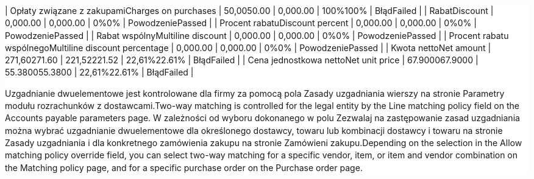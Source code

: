 | <span data-ttu-id="4a5b3-279">Opłaty związane z zakupami</span><span class="sxs-lookup"><span data-stu-id="4a5b3-279">Charges on purchases</span></span>          | <span data-ttu-id="4a5b3-280">50,00</span><span class="sxs-lookup"><span data-stu-id="4a5b3-280">50.00</span></span>         | <span data-ttu-id="4a5b3-281">0,00</span><span class="sxs-lookup"><span data-stu-id="4a5b3-281">0.00</span></span>                 | <span data-ttu-id="4a5b3-282">100%</span><span class="sxs-lookup"><span data-stu-id="4a5b3-282">100%</span></span>                | <span data-ttu-id="4a5b3-283">Błąd</span><span class="sxs-lookup"><span data-stu-id="4a5b3-283">Failed</span></span>       |
| <span data-ttu-id="4a5b3-284">Rabat</span><span class="sxs-lookup"><span data-stu-id="4a5b3-284">Discount</span></span>                      | <span data-ttu-id="4a5b3-285">0,00</span><span class="sxs-lookup"><span data-stu-id="4a5b3-285">0.00</span></span>          | <span data-ttu-id="4a5b3-286">0,00</span><span class="sxs-lookup"><span data-stu-id="4a5b3-286">0.00</span></span>                 | <span data-ttu-id="4a5b3-287">0%</span><span class="sxs-lookup"><span data-stu-id="4a5b3-287">0%</span></span>                  | <span data-ttu-id="4a5b3-288">Powodzenie</span><span class="sxs-lookup"><span data-stu-id="4a5b3-288">Passed</span></span>       |
| <span data-ttu-id="4a5b3-289">Procent rabatu</span><span class="sxs-lookup"><span data-stu-id="4a5b3-289">Discount percent</span></span>              | <span data-ttu-id="4a5b3-290">0,00</span><span class="sxs-lookup"><span data-stu-id="4a5b3-290">0.00</span></span>          | <span data-ttu-id="4a5b3-291">0,00</span><span class="sxs-lookup"><span data-stu-id="4a5b3-291">0.00</span></span>                 | <span data-ttu-id="4a5b3-292">0%</span><span class="sxs-lookup"><span data-stu-id="4a5b3-292">0%</span></span>                  | <span data-ttu-id="4a5b3-293">Powodzenie</span><span class="sxs-lookup"><span data-stu-id="4a5b3-293">Passed</span></span>       |
| <span data-ttu-id="4a5b3-294">Rabat wspólny</span><span class="sxs-lookup"><span data-stu-id="4a5b3-294">Multiline discount</span></span>            | <span data-ttu-id="4a5b3-295">0,00</span><span class="sxs-lookup"><span data-stu-id="4a5b3-295">0.00</span></span>          | <span data-ttu-id="4a5b3-296">0,00</span><span class="sxs-lookup"><span data-stu-id="4a5b3-296">0.00</span></span>                 | <span data-ttu-id="4a5b3-297">0%</span><span class="sxs-lookup"><span data-stu-id="4a5b3-297">0%</span></span>                  | <span data-ttu-id="4a5b3-298">Powodzenie</span><span class="sxs-lookup"><span data-stu-id="4a5b3-298">Passed</span></span>       |
| <span data-ttu-id="4a5b3-299">Procent rabatu wspólnego</span><span class="sxs-lookup"><span data-stu-id="4a5b3-299">Multiline discount percentage</span></span> | <span data-ttu-id="4a5b3-300">0,00</span><span class="sxs-lookup"><span data-stu-id="4a5b3-300">0.00</span></span>          | <span data-ttu-id="4a5b3-301">0,00</span><span class="sxs-lookup"><span data-stu-id="4a5b3-301">0.00</span></span>                 | <span data-ttu-id="4a5b3-302">0%</span><span class="sxs-lookup"><span data-stu-id="4a5b3-302">0%</span></span>                  | <span data-ttu-id="4a5b3-303">Powodzenie</span><span class="sxs-lookup"><span data-stu-id="4a5b3-303">Passed</span></span>       |
| <span data-ttu-id="4a5b3-304">Kwota netto</span><span class="sxs-lookup"><span data-stu-id="4a5b3-304">Net amount</span></span>                    | <span data-ttu-id="4a5b3-305">271,60</span><span class="sxs-lookup"><span data-stu-id="4a5b3-305">271.60</span></span>        | <span data-ttu-id="4a5b3-306">221,52</span><span class="sxs-lookup"><span data-stu-id="4a5b3-306">221.52</span></span>               | <span data-ttu-id="4a5b3-307">22,61%</span><span class="sxs-lookup"><span data-stu-id="4a5b3-307">22.61%</span></span>              | <span data-ttu-id="4a5b3-308">Błąd</span><span class="sxs-lookup"><span data-stu-id="4a5b3-308">Failed</span></span>       |
| <span data-ttu-id="4a5b3-309">Cena jednostkowa netto</span><span class="sxs-lookup"><span data-stu-id="4a5b3-309">Net unit price</span></span>                | <span data-ttu-id="4a5b3-310">67.9000</span><span class="sxs-lookup"><span data-stu-id="4a5b3-310">67.9000</span></span>       | <span data-ttu-id="4a5b3-311">55.3800</span><span class="sxs-lookup"><span data-stu-id="4a5b3-311">55.3800</span></span>              | <span data-ttu-id="4a5b3-312">22,61%</span><span class="sxs-lookup"><span data-stu-id="4a5b3-312">22.61%</span></span>              | <span data-ttu-id="4a5b3-313">Błąd</span><span class="sxs-lookup"><span data-stu-id="4a5b3-313">Failed</span></span>       |

<span data-ttu-id="4a5b3-314">Uzgadnianie dwuelementowe jest kontrolowane dla firmy za pomocą pola Zasady uzgadniania wierszy na stronie Parametry modułu rozrachunków z dostawcami.</span><span class="sxs-lookup"><span data-stu-id="4a5b3-314">Two-way matching is controlled for the legal entity by the Line matching policy field on the Accounts payable parameters page.</span></span> <span data-ttu-id="4a5b3-315">W zależności od wyboru dokonanego w polu Zezwalaj na zastępowanie zasad uzgadniania można wybrać uzgadnianie dwuelementowe dla określonego dostawcy, towaru lub kombinacji dostawcy i towaru na stronie Zasady uzgadniania i dla konkretnego zamówienia zakupu na stronie Zamówieni zakupu.</span><span class="sxs-lookup"><span data-stu-id="4a5b3-315">Depending on the selection in the Allow matching policy override field, you can select two-way matching for a specific vendor, item, or item and vendor combination on the Matching policy page, and for a specific purchase order on the Purchase order page.</span></span> 
